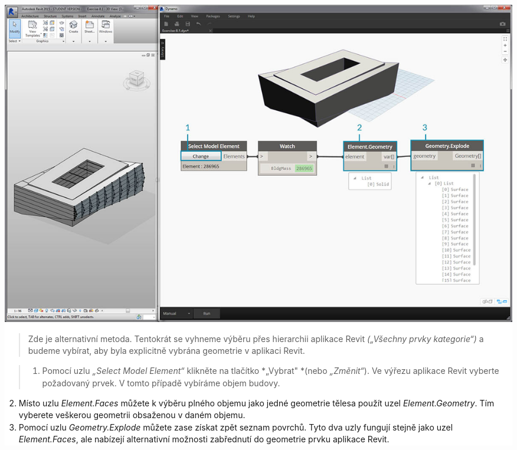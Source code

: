 ![Cvičení](images/8-2/Exercise/09.jpg)

> Zde je alternativní metoda. Tentokrát se vyhneme výběru přes hierarchii aplikace Revit *(„Všechny prvky kategorie“)* a budeme vybírat, aby byla explicitně vybrána geometrie v aplikaci Revit.

> 1. Pomocí uzlu *„Select Model Element“* klikněte na tlačítko *„Vybrat" *(nebo *„Změnit“*). Ve výřezu aplikace Revit vyberte požadovaný prvek. V tomto případě vybíráme objem budovy.
2. Místo uzlu *Element.Faces* můžete k výběru plného objemu jako jedné geometrie tělesa použít uzel *Element.Geometry*. Tím vyberete veškerou geometrii obsaženou v daném objemu.
3. Pomocí uzlu *Geometry.Explode* můžete zase získat zpět seznam povrchů. Tyto dva uzly fungují stejně jako uzel *Element.Faces*, ale nabízejí alternativní možnosti zabřednutí do geometrie prvku aplikace Revit.
